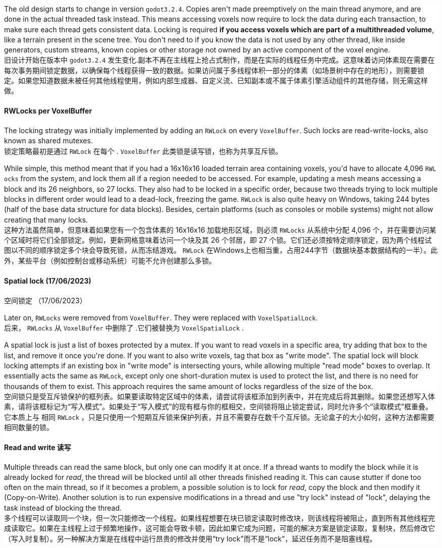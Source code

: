 The old design starts to change in version `godot3.2.4`. Copies aren't made preemptively on the main thread anymore, and are done in the actual threaded task instead. This means accessing voxels now require to lock the data during each transaction, to make sure each thread gets consistent data. Locking is required **if you access voxels which are part of a multithreaded volume**, like a terrain present in the scene tree. You don't need to if you know the data is not used by any other thread, like inside generators, custom streams, known copies or other storage not owned by an active component of the voxel engine.  
旧设计开始在版本中 `godot3.2.4` 发生变化.副本不再在主线程上抢占式制作，而是在实际的线程任务中完成。这意味着访问体素现在需要在每次事务期间锁定数据，以确保每个线程获得一致的数据。如果访问属于多线程体积一部分的体素（如场景树中存在的地形），则需要锁定。如果您知道数据未被任何其他线程使用，例如内部生成器、自定义流、已知副本或不属于体素引擎活动组件的其他存储，则无需这样做。

#### RWLocks per VoxelBuffer

The locking strategy was initially implemented by adding an `RWLock` on every `VoxelBuffer`. Such locks are read-write-locks, also known as shared mutexes.  
锁定策略最初是通过 `RWLock` 在每个 . `VoxelBuffer` 此类锁是读写锁，也称为共享互斥锁。

While simple, this method meant that if you had a 16x16x16 loaded terrain area containing voxels, you'd have to allocate 4,096 `RWLocks` from the system, and lock them all if a region needed to be accessed. For example, updating a mesh means accessing a block and its 26 neighbors, so 27 locks. They also had to be locked in a specific order, because two threads trying to lock multiple blocks in different order would lead to a dead-lock, freezing the game. `RWLock` is also quite heavy on Windows, taking 244 bytes (half of the base data structure for data blocks). Besides, certain platforms (such as consoles or mobile systems) might not allow creating that many locks.  
这种方法虽然简单，但意味着如果您有一个包含体素的 16x16x16 加载地形区域，则必须 `RWLocks` 从系统中分配 4,096 个，并在需要访问某个区域时将它们全部锁定。例如，更新网格意味着访问一个块及其 26 个邻居，即 27 个锁。它们还必须按特定顺序锁定，因为两个线程试图以不同的顺序锁定多个块会导致死锁，从而冻结游戏。 `RWLock` 在Windows上也相当重，占用244字节（数据块基本数据结构的一半）。此外，某些平台（例如控制台或移动系统）可能不允许创建那么多锁。

#### Spatial lock (17/06/2023)  
空间锁定 （17/06/2023）

Later on, `RWLocks` were removed from `VoxelBuffer`. They were replaced with `VoxelSpatialLock`.  
后来， `RWLocks` 从 `VoxelBuffer` 中删除了 .它们被替换为 `VoxelSpatialLock` .

A spatial lock is just a list of boxes protected by a mutex. If you want to read voxels in a specific area, try adding that box to the list, and remove it once you're done. If you want to also write voxels, tag that box as "write mode". The spatial lock will block locking attempts if an existing box in "write mode" is intersecting yours, while allowing multiple "read mode" boxes to overlap. It essentially acts the same as `RWLock`, except only one short-duration mutex is used to protect the list, and there is no need for thousands of them to exist. This approach requires the same amount of locks regardless of the size of the box.  
空间锁只是受互斥锁保护的框列表。如果要读取特定区域中的体素，请尝试将该框添加到列表中，并在完成后将其删除。如果您还想写入体素，请将该框标记为“写入模式”。如果处于“写入模式”的现有框与你的框相交，空间锁将阻止锁定尝试，同时允许多个“读取模式”框重叠。它本质上与 相同 `RWLock` ，只是只使用一个短期互斥锁来保护列表，并且不需要存在数千个互斥锁。无论盒子的大小如何，这种方法都需要相同数量的锁。

#### Read and write 读写

Multiple threads can read the same block, but only one can modify it at once. If a thread wants to modify the block while it is already locked for _read_, the thread will be blocked until all other threads finished reading it. This can cause stutter if done too often on the main thread, so if it becomes a problem, a possible solution is to lock for _read_, copy the block and then modify it (Copy-on-Write). Another solution is to run expensive modifications in a thread and use "try lock" instead of "lock", delaying the task instead of blocking the thread.  
多个线程可以读取同一个块，但一次只能修改一个线程。如果线程想要在块已锁定读取时修改块，则该线程将被阻止，直到所有其他线程完成读取它。如果在主线程上过于频繁地操作，这可能会导致卡顿，因此如果它成为问题，可能的解决方案是锁定读取，复制块，然后修改它（写入时复制）。另一种解决方案是在线程中运行昂贵的修改并使用“try lock”而不是“lock”，延迟任务而不是阻塞线程。

